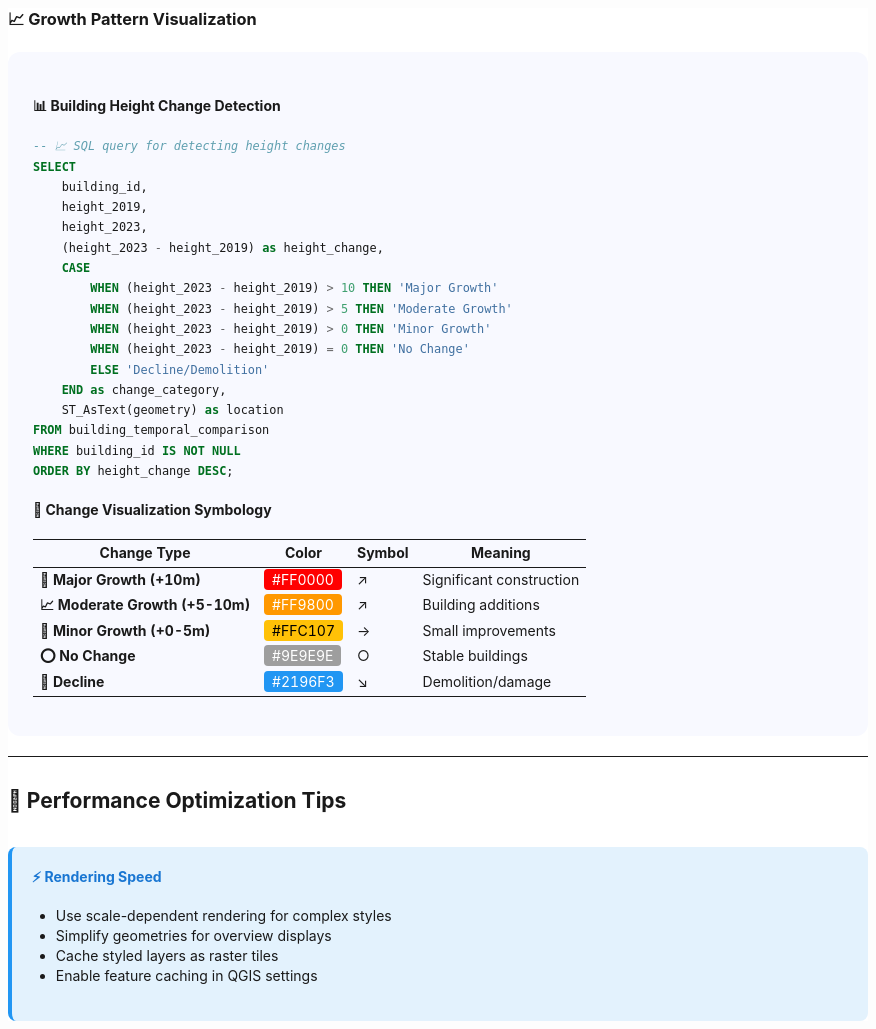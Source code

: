 </div>

### 📈 **Growth Pattern Visualization**

<div style="background: #f8f9ff; border-radius: 12px; padding: 25px; margin: 20px 0;">

#### 📊 **Building Height Change Detection**

```sql
-- 📈 SQL query for detecting height changes
SELECT 
    building_id,
    height_2019,
    height_2023,
    (height_2023 - height_2019) as height_change,
    CASE 
        WHEN (height_2023 - height_2019) > 10 THEN 'Major Growth'
        WHEN (height_2023 - height_2019) > 5 THEN 'Moderate Growth'
        WHEN (height_2023 - height_2019) > 0 THEN 'Minor Growth'
        WHEN (height_2023 - height_2019) = 0 THEN 'No Change'
        ELSE 'Decline/Demolition'
    END as change_category,
    ST_AsText(geometry) as location
FROM building_temporal_comparison
WHERE building_id IS NOT NULL
ORDER BY height_change DESC;
```

#### 🎨 **Change Visualization Symbology**

| Change Type | Color | Symbol | Meaning |
|-------------|--------|---------|---------|
| **🚀 Major Growth (+10m)** | <span style="background: #FF0000; color: white; padding: 2px 8px; border-radius: 4px;">#FF0000</span> | ↗️ | Significant construction |
| **📈 Moderate Growth (+5-10m)** | <span style="background: #FF9800; color: white; padding: 2px 8px; border-radius: 4px;">#FF9800</span> | ↗️ | Building additions |
| **🔹 Minor Growth (+0-5m)** | <span style="background: #FFC107; color: black; padding: 2px 8px; border-radius: 4px;">#FFC107</span> | → | Small improvements |
| **⭕ No Change** | <span style="background: #9E9E9E; color: white; padding: 2px 8px; border-radius: 4px;">#9E9E9E</span> | ○ | Stable buildings |
| **🔻 Decline** | <span style="background: #2196F3; color: white; padding: 2px 8px; border-radius: 4px;">#2196F3</span> | ↘️ | Demolition/damage |

</div>

---

## 🎯 **Performance Optimization Tips**

<div style="display: grid; grid-template-columns: repeat(auto-fit, minmax(300px, 1fr)); gap: 20px; margin: 30px 0;">

<div style="background: #e3f2fd; border-left: 4px solid #2196f3; padding: 20px; border-radius: 8px;">
<h4 style="color: #1976d2; margin-top: 0;">⚡ Rendering Speed</h4>
<ul>
<li>Use scale-dependent rendering for complex styles</li>
<li>Simplify geometries for overview displays</li>
<li>Cache styled layers as raster tiles</li>
<li>Enable feature caching in QGIS settings</li>
</ul>
</div>
